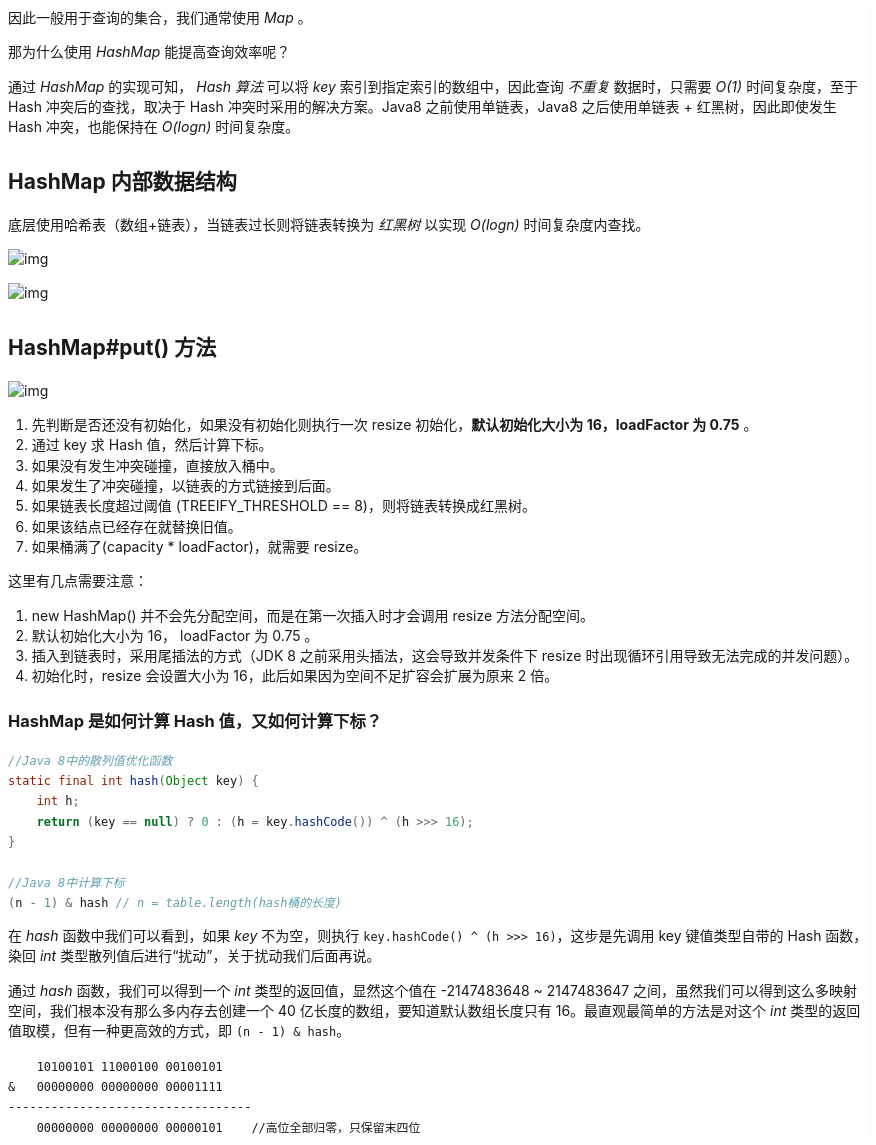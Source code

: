 因此一般用于查询的集合，我们通常使用 *Map* 。

那为什么使用 *HashMap* 能提高查询效率呢？

通过 *HashMap* 的实现可知， *Hash 算法* 可以将 *key* 索引到指定索引的数组中，因此查询 *不重复* 数据时，只需要 *O(1)* 时间复杂度，至于 Hash 冲突后的查找，取决于 Hash 冲突时采用的解决方案。Java8 之前使用单链表，Java8 之后使用单链表 + 红黑树，因此即使发生 Hash 冲突，也能保持在 *O(logn)* 时间复杂度。

## HashMap 内部数据结构

底层使用哈希表（数组+链表），当链表过长则将链表转换为 *红黑树* 以实现 *O(logn)* 时间复杂度内查找。

![img](http://img.dotleo.cn/blog/162539.jpg)

![img](http://img.dotleo.cn/blog/162540.png)

## HashMap#put() 方法

![img](http://img.dotleo.cn/blog/162540.jpg)

1. 先判断是否还没有初始化，如果没有初始化则执行一次 resize 初始化，**默认初始化大小为 16，loadFactor 为 0.75** 。
1. 通过 key 求 Hash 值，然后计算下标。
1. 如果没有发生冲突碰撞，直接放入桶中。
1. 如果发生了冲突碰撞，以链表的方式链接到后面。
1. 如果链表长度超过阈值 (TREEIFY_THRESHOLD == 8)，则将链表转换成红黑树。
1. 如果该结点已经存在就替换旧值。
1. 如果桶满了(capacity * loadFactor)，就需要 resize。

这里有几点需要注意：

1. new HashMap() 并不会先分配空间，而是在第一次插入时才会调用 resize 方法分配空间。
1. 默认初始化大小为 16， loadFactor 为 0.75 。
1. 插入到链表时，采用尾插法的方式（JDK 8 之前采用头插法，这会导致并发条件下 resize 时出现循环引用导致无法完成的并发问题）。
1. 初始化时，resize 会设置大小为 16，此后如果因为空间不足扩容会扩展为原来 2 倍。

### HashMap 是如何计算 Hash 值，又如何计算下标？

```java
//Java 8中的散列值优化函数
static final int hash(Object key) {
    int h;
    return (key == null) ? 0 : (h = key.hashCode()) ^ (h >>> 16);
}

//Java 8中计算下标
(n - 1) & hash // n = table.length(hash桶的长度)
```

在 *hash* 函数中我们可以看到，如果 *key* 不为空，则执行 `key.hashCode() ^ (h >>> 16)`，这步是先调用 key 键值类型自带的 Hash 函数，染回 *int* 类型散列值后进行“扰动”，关于扰动我们后面再说。

通过 *hash* 函数，我们可以得到一个 *int* 类型的返回值，显然这个值在 -2147483648 ~ 2147483647 之间，虽然我们可以得到这么多映射空间，我们根本没有那么多内存去创建一个 40 亿长度的数组，要知道默认数组长度只有 16。最直观最简单的方法是对这个 *int* 类型的返回值取模，但有一种更高效的方式，即 `(n - 1) & hash`。

```
    10100101 11000100 00100101
&   00000000 00000000 00001111
----------------------------------
    00000000 00000000 00000101    //高位全部归零，只保留末四位

```
